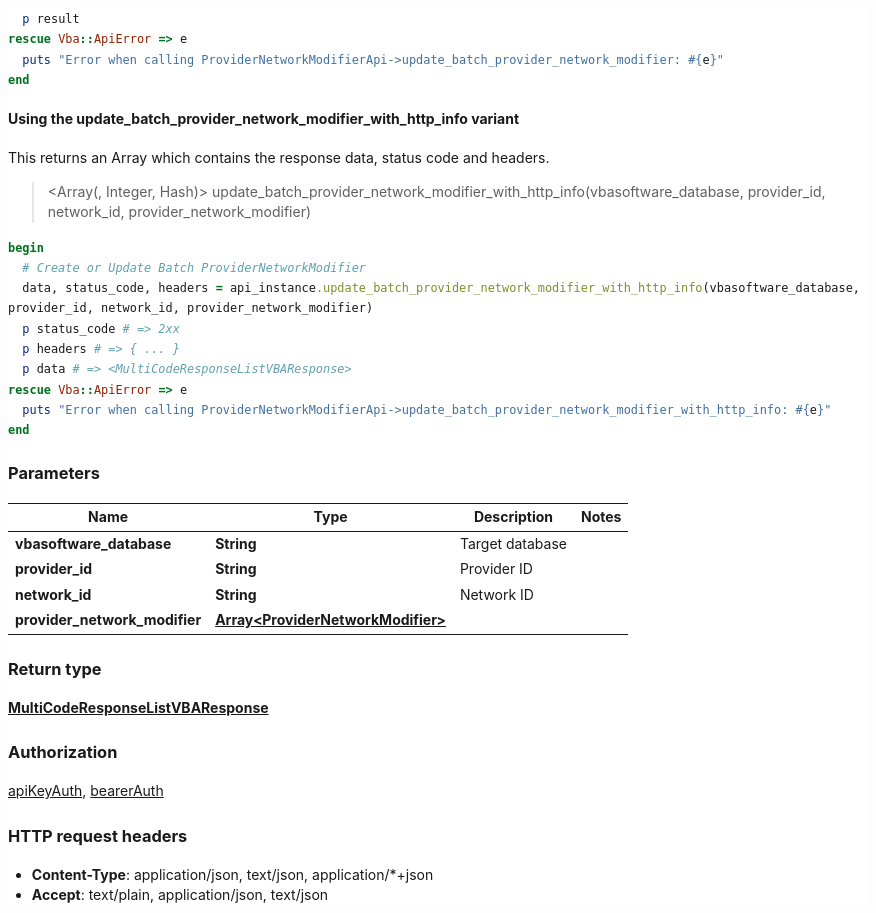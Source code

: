 ```ruby
  p result
rescue Vba::ApiError => e
  puts "Error when calling ProviderNetworkModifierApi->update_batch_provider_network_modifier: #{e}"
end
```

#### Using the update_batch_provider_network_modifier_with_http_info variant

This returns an Array which contains the response data, status code and headers.

> <Array(<MultiCodeResponseListVBAResponse>, Integer, Hash)> update_batch_provider_network_modifier_with_http_info(vbasoftware_database, provider_id, network_id, provider_network_modifier)

```ruby
begin
  # Create or Update Batch ProviderNetworkModifier
  data, status_code, headers = api_instance.update_batch_provider_network_modifier_with_http_info(vbasoftware_database, provider_id, network_id, provider_network_modifier)
  p status_code # => 2xx
  p headers # => { ... }
  p data # => <MultiCodeResponseListVBAResponse>
rescue Vba::ApiError => e
  puts "Error when calling ProviderNetworkModifierApi->update_batch_provider_network_modifier_with_http_info: #{e}"
end
```

### Parameters

| Name | Type | Description | Notes |
| ---- | ---- | ----------- | ----- |
| **vbasoftware_database** | **String** | Target database |  |
| **provider_id** | **String** | Provider ID |  |
| **network_id** | **String** | Network ID |  |
| **provider_network_modifier** | [**Array&lt;ProviderNetworkModifier&gt;**](ProviderNetworkModifier.md) |  |  |

### Return type

[**MultiCodeResponseListVBAResponse**](MultiCodeResponseListVBAResponse.md)

### Authorization

[apiKeyAuth](../README.md#apiKeyAuth), [bearerAuth](../README.md#bearerAuth)

### HTTP request headers

- **Content-Type**: application/json, text/json, application/*+json
- **Accept**: text/plain, application/json, text/json
